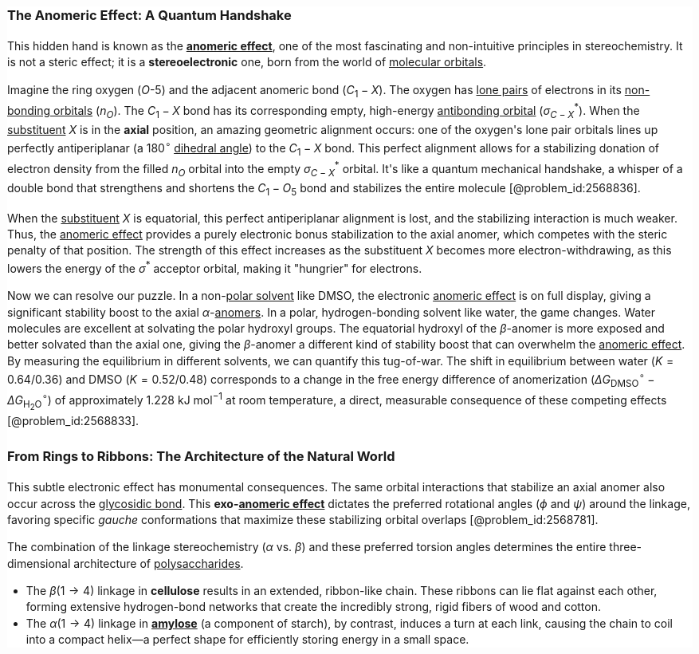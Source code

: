 ### The Anomeric Effect: A Quantum Handshake

This hidden hand is known as the **[anomeric effect](@article_id:151489)**, one of the most fascinating and non-intuitive principles in stereochemistry. It is not a steric effect; it is a **stereoelectronic** one, born from the world of [molecular orbitals](@article_id:265736).

Imagine the ring oxygen ($O$-5) and the adjacent anomeric bond ($C_1-X$). The oxygen has [lone pairs](@article_id:187868) of electrons in its [non-bonding orbitals](@article_id:273253) ($n_O$). The $C_1-X$ bond has its corresponding empty, high-energy [antibonding orbital](@article_id:261168) ($\sigma^*_{C-X}$). When the [substituent](@article_id:182621) $X$ is in the **axial** position, an amazing geometric alignment occurs: one of the oxygen's lone pair orbitals lines up perfectly antiperiplanar (a $180^\circ$ [dihedral angle](@article_id:175895)) to the $C_1-X$ bond. This perfect alignment allows for a stabilizing donation of electron density from the filled $n_O$ orbital into the empty $\sigma^*_{C-X}$ orbital. It's like a quantum mechanical handshake, a whisper of a double bond that strengthens and shortens the $C_1-O_5$ bond and stabilizes the entire molecule [@problem_id:2568836].

When the [substituent](@article_id:182621) $X$ is equatorial, this perfect antiperiplanar alignment is lost, and the stabilizing interaction is much weaker. Thus, the [anomeric effect](@article_id:151489) provides a purely electronic bonus stabilization to the axial anomer, which competes with the steric penalty of that position. The strength of this effect increases as the substituent $X$ becomes more electron-withdrawing, as this lowers the energy of the $\sigma^*$ acceptor orbital, making it "hungrier" for electrons.

Now we can resolve our puzzle. In a non-[polar solvent](@article_id:200838) like DMSO, the electronic [anomeric effect](@article_id:151489) is on full display, giving a significant stability boost to the axial $\alpha$-[anomers](@article_id:165986). In a polar, hydrogen-bonding solvent like water, the game changes. Water molecules are excellent at solvating the polar hydroxyl groups. The equatorial hydroxyl of the $\beta$-anomer is more exposed and better solvated than the axial one, giving the $\beta$-anomer a different kind of stability boost that can overwhelm the [anomeric effect](@article_id:151489). By measuring the equilibrium in different solvents, we can quantify this tug-of-war. The shift in equilibrium between water ($K=0.64/0.36$) and DMSO ($K=0.52/0.48$) corresponds to a change in the free energy difference of anomerization ($\Delta G^\circ_{\text{DMSO}} - \Delta G^\circ_{\text{H}_2\text{O}}$) of approximately $1.228\ \text{kJ mol}^{-1}$ at room temperature, a direct, measurable consequence of these competing effects [@problem_id:2568833].

### From Rings to Ribbons: The Architecture of the Natural World

This subtle electronic effect has monumental consequences. The same orbital interactions that stabilize an axial anomer also occur across the [glycosidic bond](@article_id:143034). This **exo-[anomeric effect](@article_id:151489)** dictates the preferred rotational angles ($\phi$ and $\psi$) around the linkage, favoring specific *$\text{gauche}$* conformations that maximize these stabilizing orbital overlaps [@problem_id:2568781].

The combination of the linkage stereochemistry ($\alpha$ vs. $\beta$) and these preferred torsion angles determines the entire three-dimensional architecture of [polysaccharides](@article_id:144711).
- The $\beta(1\to4)$ linkage in **cellulose** results in an extended, ribbon-like chain. These ribbons can lie flat against each other, forming extensive hydrogen-bond networks that create the incredibly strong, rigid fibers of wood and cotton.
- The $\alpha(1\to4)$ linkage in **[amylose](@article_id:170796)** (a component of starch), by contrast, induces a turn at each link, causing the chain to coil into a compact helix—a perfect shape for efficiently storing energy in a small space.
